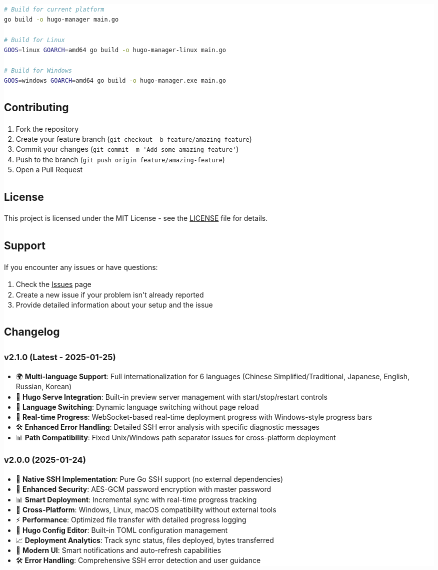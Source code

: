 ```bash
# Build for current platform
go build -o hugo-manager main.go

# Build for Linux
GOOS=linux GOARCH=amd64 go build -o hugo-manager-linux main.go

# Build for Windows
GOOS=windows GOARCH=amd64 go build -o hugo-manager.exe main.go
```

## Contributing

1. Fork the repository
2. Create your feature branch (`git checkout -b feature/amazing-feature`)
3. Commit your changes (`git commit -m 'Add some amazing feature'`)
4. Push to the branch (`git push origin feature/amazing-feature`)
5. Open a Pull Request

## License

This project is licensed under the MIT License - see the [LICENSE](LICENSE) file for details.

## Support

If you encounter any issues or have questions:
1. Check the [Issues](https://github.com/grabbyte/hugomanager/issues) page
2. Create a new issue if your problem isn't already reported
3. Provide detailed information about your setup and the issue

## Changelog

### v2.1.0 (Latest - 2025-01-25)
- 🌍 **Multi-language Support**: Full internationalization for 6 languages (Chinese Simplified/Traditional, Japanese, English, Russian, Korean)
- 🔧 **Hugo Serve Integration**: Built-in preview server management with start/stop/restart controls
- 📱 **Language Switching**: Dynamic language switching without page reload
- 🎯 **Real-time Progress**: WebSocket-based real-time deployment progress with Windows-style progress bars
- 🛠️ **Enhanced Error Handling**: Detailed SSH error analysis with specific diagnostic messages
- 📊 **Path Compatibility**: Fixed Unix/Windows path separator issues for cross-platform deployment

### v2.0.0 (2025-01-24)
- 🚀 **Native SSH Implementation**: Pure Go SSH support (no external dependencies)
- 🔐 **Enhanced Security**: AES-GCM password encryption with master password
- 📊 **Smart Deployment**: Incremental sync with real-time progress tracking
- 🎯 **Cross-Platform**: Windows, Linux, macOS compatibility without external tools
- ⚡ **Performance**: Optimized file transfer with detailed progress logging
- 🔧 **Hugo Config Editor**: Built-in TOML configuration management
- 📈 **Deployment Analytics**: Track sync status, files deployed, bytes transferred
- 🎨 **Modern UI**: Smart notifications and auto-refresh capabilities
- 🛠️ **Error Handling**: Comprehensive SSH error detection and user guidance
